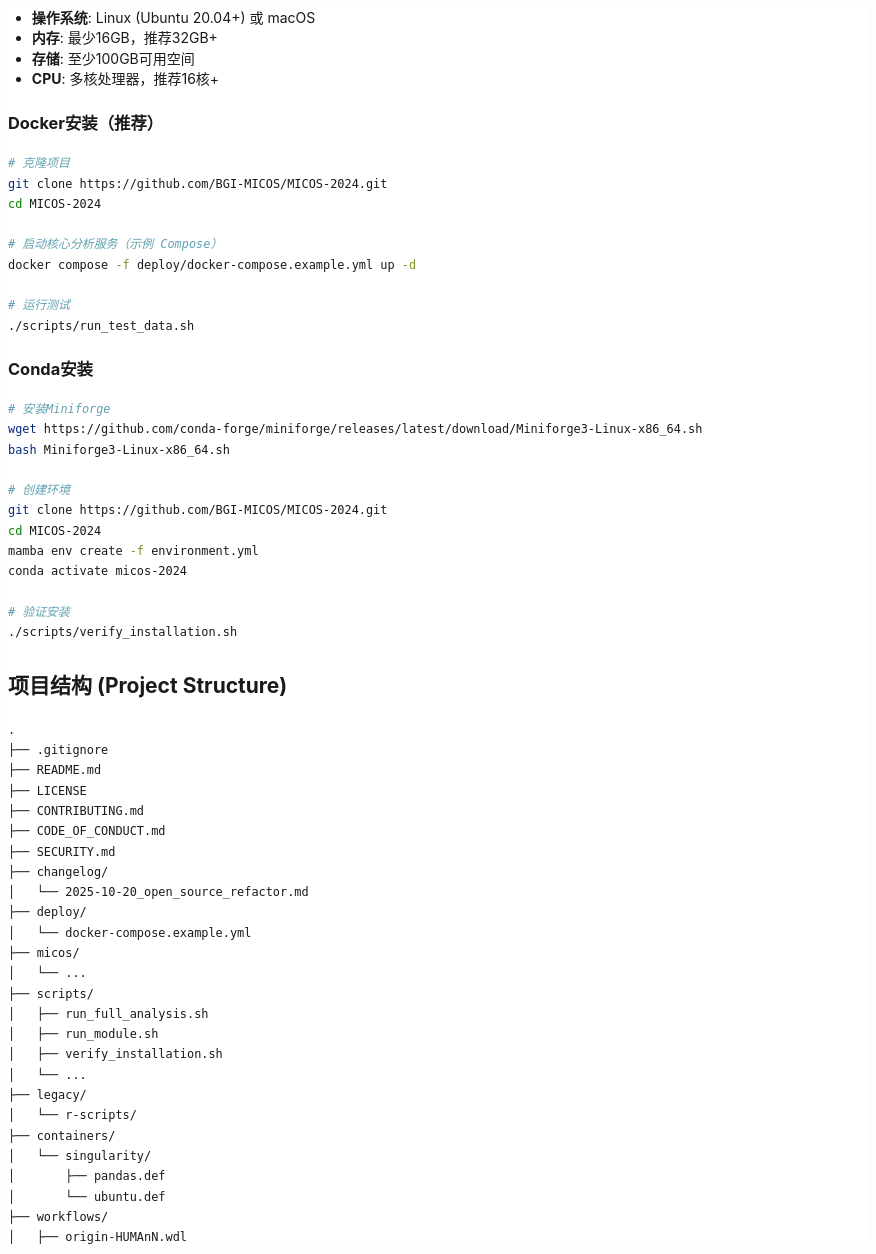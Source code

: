 - **操作系统**: Linux (Ubuntu 20.04+) 或 macOS
- **内存**: 最少16GB，推荐32GB+
- **存储**: 至少100GB可用空间
- **CPU**: 多核处理器，推荐16核+

### Docker安装（推荐）

```bash
# 克隆项目
git clone https://github.com/BGI-MICOS/MICOS-2024.git
cd MICOS-2024

# 启动核心分析服务（示例 Compose）
docker compose -f deploy/docker-compose.example.yml up -d

# 运行测试
./scripts/run_test_data.sh
```

### Conda安装

```bash
# 安装Miniforge
wget https://github.com/conda-forge/miniforge/releases/latest/download/Miniforge3-Linux-x86_64.sh
bash Miniforge3-Linux-x86_64.sh

# 创建环境
git clone https://github.com/BGI-MICOS/MICOS-2024.git
cd MICOS-2024
mamba env create -f environment.yml
conda activate micos-2024

# 验证安装
./scripts/verify_installation.sh
```

## 项目结构 (Project Structure)

```
.
├── .gitignore
├── README.md
├── LICENSE
├── CONTRIBUTING.md
├── CODE_OF_CONDUCT.md
├── SECURITY.md
├── changelog/
│   └── 2025-10-20_open_source_refactor.md
├── deploy/
│   └── docker-compose.example.yml
├── micos/
│   └── ...
├── scripts/
│   ├── run_full_analysis.sh
│   ├── run_module.sh
│   ├── verify_installation.sh
│   └── ...
├── legacy/
│   └── r-scripts/
├── containers/
│   └── singularity/
│       ├── pandas.def
│       └── ubuntu.def
├── workflows/
│   ├── origin-HUMAnN.wdl
```